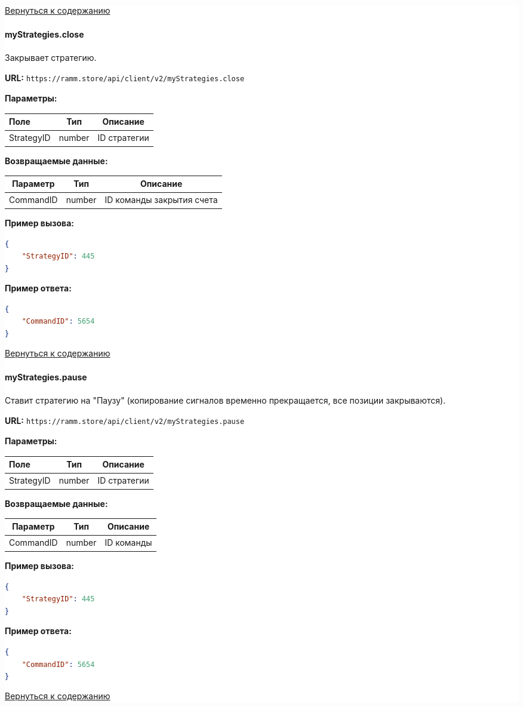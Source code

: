 [Вернуться к содержанию](#Содержание)

#### myStrategies.close

Закрывает стратегию.

**URL:** `https://ramm.store/api/client/v2/myStrategies.close`

**Параметры:**

Поле | Тип | Описание 
:--------|----------|----------
StrategyID	|number	|ID стратегии|

**Возвращаемые данные:**

Параметр | Тип | Описание 
---------|----------|----------
CommandID	|number	|ID команды закрытия счета

**Пример вызова:**
```json
{
    "StrategyID": 445
}
```
**Пример ответа:**
```json
{
    "CommandID": 5654
}
```
[Вернуться к содержанию](#Содержание)

#### myStrategies.pause

Ставит стратегию на "Паузу" (копирование сигналов временно прекращается, все позиции закрываются).

**URL:** `https://ramm.store/api/client/v2/myStrategies.pause`

**Параметры:**

Поле | Тип | Описание 
:--------|----------|----------
StrategyID	|number	|ID стратегии|

**Возвращаемые данные:**

Параметр | Тип | Описание 
---------|----------|----------
CommandID	|number	|ID команды

**Пример вызова:**
```json
{
    "StrategyID": 445
}
```
**Пример ответа:**
```json
{
    "CommandID": 5654
}
```
[Вернуться к содержанию](#Содержание)
